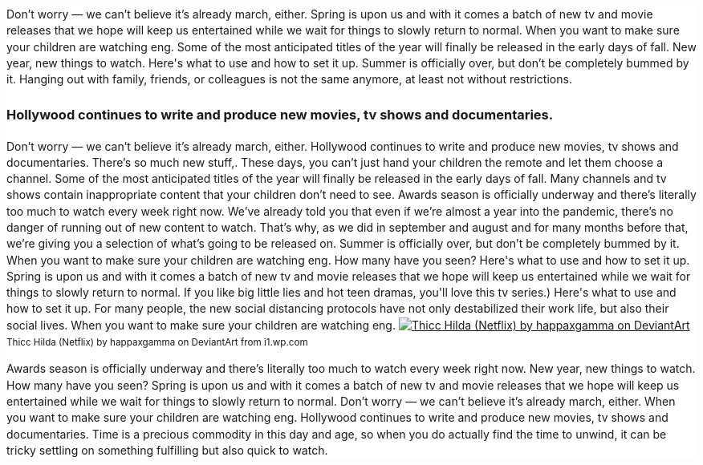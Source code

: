 Don’t worry — we can’t believe it’s already march, either. Spring is upon us and with it comes a batch of new tv and movie releases that we hope will keep us entertained while we wait for things to slowly return to normal. When you want to make sure your children are watching eng. Some of the most anticipated titles of the year will finally be released in the early days of fall. New year, new things to watch. Here&#039;s what to use and how to set it up. Summer is officially over, but don’t be completely bummed by it. Hanging out with family, friends, or colleagues is not the same anymore, at least not without restrictions.

### Hollywood continues to write and produce new movies, tv shows and documentaries.
Don’t worry — we can’t believe it’s already march, either. Hollywood continues to write and produce new movies, tv shows and documentaries. There’s so much new stuff,. These days, you can’t just hand your children the remote and let them choose a channel. Some of the most anticipated titles of the year will finally be released in the early days of fall. Many channels and tv shows contain inappropriate content that your children don’t need to see. Awards season is officially underway and there’s literally too much to watch every week right now. We’ve already told you that even if we’re almost a year into the pandemic, there’s no danger of running out of new content to watch. That’s why, as we did in september and august and for many months before that, we’re giving you a selection of what’s going to be released on. Summer is officially over, but don’t be completely bummed by it. When you want to make sure your children are watching eng. How many have you seen? Here&#039;s what to use and how to set it up.
Spring is upon us and with it comes a batch of new tv and movie releases that we hope will keep us entertained while we wait for things to slowly return to normal. If you like big little lies and hot teen dramas, you&#039;ll love this tv series.) Here&#039;s what to use and how to set it up. For many people, the new social distancing protocols have not only destabilized their work life, but also their social lives. When you want to make sure your children are watching eng.
[![Thicc Hilda (Netflix) by happaxgamma on DeviantArt](https://i1.wp.com/images-wixmp-ed30a86b8c4ca887773594c2.wixmp.com/f/4d87b0f4-ae26-4b18-835c-af3a7ce1349f/dcnw2zc-cd6b49cb-d1f7-41fa-8c35-385aab6f8d7d.png/v1/fill/w_704,h_1136,q_70,strp/thicc_hilda__netflix__by_happaxgamma_dcnw2zc-pre.jpg?token=eyJ0eXAiOiJKV1QiLCJhbGciOiJIUzI1NiJ9.eyJzdWIiOiJ1cm46YXBwOjdlMGQxODg5ODIyNjQzNzNhNWYwZDQxNWVhMGQyNmUwIiwiaXNzIjoidXJuOmFwcDo3ZTBkMTg4OTgyMjY0MzczYTVmMGQ0MTVlYTBkMjZlMCIsIm9iaiI6W1t7ImhlaWdodCI6Ijw9MTI4NiIsInBhdGgiOiJcL2ZcLzRkODdiMGY0LWFlMjYtNGIxOC04MzVjLWFmM2E3Y2UxMzQ5ZlwvZGNudzJ6Yy1jZDZiNDljYi1kMWY3LTQxZmEtOGMzNS0zODVhYWI2ZjhkN2QucG5nIiwid2lkdGgiOiI8PTc5NyJ9XV0sImF1ZCI6WyJ1cm46c2VydmljZTppbWFnZS5vcGVyYXRpb25zIl19.ufZGXQ1LITqLjv0J6PahobjYlQV7y4VbWfzRzHEIJ48 "Thicc Hilda (Netflix) by happaxgamma on DeviantArt")](https://i1.wp.com/images-wixmp-ed30a86b8c4ca887773594c2.wixmp.com/f/4d87b0f4-ae26-4b18-835c-af3a7ce1349f/dcnw2zc-cd6b49cb-d1f7-41fa-8c35-385aab6f8d7d.png/v1/fill/w_704,h_1136,q_70,strp/thicc_hilda__netflix__by_happaxgamma_dcnw2zc-pre.jpg?token=eyJ0eXAiOiJKV1QiLCJhbGciOiJIUzI1NiJ9.eyJzdWIiOiJ1cm46YXBwOjdlMGQxODg5ODIyNjQzNzNhNWYwZDQxNWVhMGQyNmUwIiwiaXNzIjoidXJuOmFwcDo3ZTBkMTg4OTgyMjY0MzczYTVmMGQ0MTVlYTBkMjZlMCIsIm9iaiI6W1t7ImhlaWdodCI6Ijw9MTI4NiIsInBhdGgiOiJcL2ZcLzRkODdiMGY0LWFlMjYtNGIxOC04MzVjLWFmM2E3Y2UxMzQ5ZlwvZGNudzJ6Yy1jZDZiNDljYi1kMWY3LTQxZmEtOGMzNS0zODVhYWI2ZjhkN2QucG5nIiwid2lkdGgiOiI8PTc5NyJ9XV0sImF1ZCI6WyJ1cm46c2VydmljZTppbWFnZS5vcGVyYXRpb25zIl19.ufZGXQ1LITqLjv0J6PahobjYlQV7y4VbWfzRzHEIJ48)
<small>Thicc Hilda (Netflix) by happaxgamma on DeviantArt from i1.wp.com</small>

Awards season is officially underway and there’s literally too much to watch every week right now. New year, new things to watch. How many have you seen? Spring is upon us and with it comes a batch of new tv and movie releases that we hope will keep us entertained while we wait for things to slowly return to normal. Don’t worry — we can’t believe it’s already march, either. When you want to make sure your children are watching eng. Hollywood continues to write and produce new movies, tv shows and documentaries. Time is a precious commodity in this day and age, so when you do actually find the time to unwind, it can be tricky settling on something fulfilling but also quick to watch.

